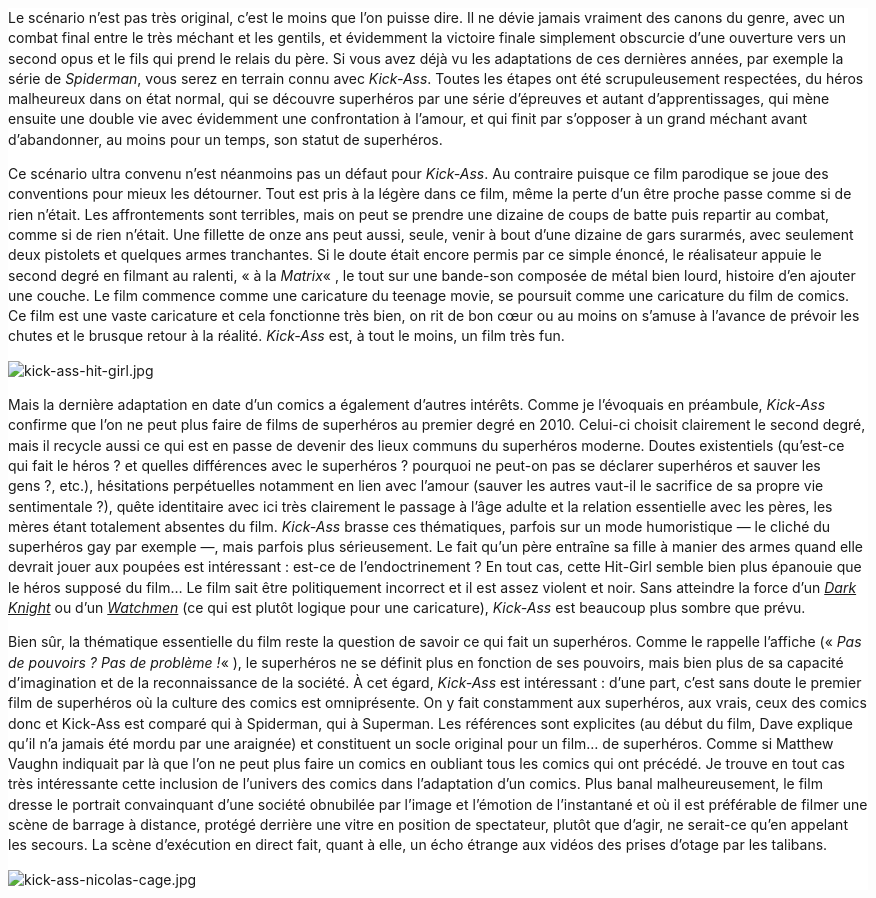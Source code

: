 <p>Le scénario n&rsquo;est pas très original, c&rsquo;est le moins que l&rsquo;on puisse dire. Il ne dévie jamais vraiment des canons du genre, avec un combat final entre le très méchant et les gentils, et évidemment la victoire finale simplement obscurcie d&rsquo;une ouverture vers un second opus et le fils qui prend le relais du père. Si vous avez déjà vu les adaptations de ces dernières années, par exemple la série de <em>Spiderman</em>, vous serez en terrain connu avec <em>Kick-Ass</em>. Toutes les étapes ont été scrupuleusement respectées, du héros malheureux dans on état normal, qui se découvre superhéros par une série d&rsquo;épreuves et autant d&rsquo;apprentissages, qui mène ensuite une double vie avec évidemment une confrontation à l&rsquo;amour, et qui finit par s&rsquo;opposer à un grand méchant avant d&rsquo;abandonner, au moins pour un temps, son statut de superhéros.</p>
<p>Ce scénario ultra convenu n&rsquo;est néanmoins pas un défaut pour <em>Kick-Ass</em>. Au contraire puisque ce film parodique se joue des conventions pour mieux les détourner. Tout est pris à la légère dans ce film, même la perte d&rsquo;un être proche passe comme si de rien n&rsquo;était. Les affrontements sont terribles, mais on peut se prendre une dizaine de coups de batte puis repartir au combat, comme si de rien n&rsquo;était. Une fillette de onze ans peut aussi, seule, venir à bout d&rsquo;une dizaine de gars surarmés, avec seulement deux pistolets et quelques armes tranchantes. Si le doute était encore permis par ce simple énoncé, le réalisateur appuie le second degré en filmant au ralenti, &laquo;&nbsp;à la <em>Matrix</em>&laquo;&nbsp;, le tout sur une bande-son composée de métal bien lourd, histoire d&rsquo;en ajouter une couche. Le film commence comme une caricature du teenage movie, se poursuit comme une caricature du film de comics. Ce film est une vaste caricature et cela fonctionne très bien, on rit de bon cœur ou au moins on s&rsquo;amuse à l&rsquo;avance de prévoir les chutes et le brusque retour à la réalité. <em>Kick-Ass</em> est, à tout le moins, un film très fun.</p>
<img class="aligncenter" src="https://voiretmanger.fr/wp-content/2010/03/kick-ass-hit-girl.jpg" border="0" alt="kick-ass-hit-girl.jpg" width="690" height="460" />
<p>Mais la dernière adaptation en date d&rsquo;un comics a également d&rsquo;autres intérêts. Comme je l&rsquo;évoquais en préambule, <em>Kick-Ass</em> confirme que l&rsquo;on ne peut plus faire de films de superhéros au premier degré en 2010. Celui-ci choisit clairement le second degré, mais il recycle aussi ce qui est en passe de devenir des lieux communs du superhéros moderne. Doutes existentiels (qu&rsquo;est-ce qui fait le héros ? et quelles différences avec le superhéros ? pourquoi ne peut-on pas se déclarer superhéros et sauver les gens ?, etc.), hésitations perpétuelles notamment en lien avec l&rsquo;amour (sauver les autres vaut-il le sacrifice de sa propre vie sentimentale ?), quête identitaire avec ici très clairement le passage à l&rsquo;âge adulte et la relation essentielle avec les pères, les mères étant totalement absentes du film. <em>Kick-Ass</em> brasse ces thématiques, parfois sur un mode humoristique — le cliché du superhéros gay par exemple —, mais parfois plus sérieusement. Le fait qu&rsquo;un père entraîne sa fille à manier des armes quand elle devrait jouer aux poupées est intéressant : est-ce de l&rsquo;endoctrinement ? En tout cas, cette Hit-Girl semble bien plus épanouie que le héros supposé du film… Le film sait être politiquement incorrect et il est assez violent et noir. Sans atteindre la force d&rsquo;un <a href="https://voiretmanger.fr/2012/07/18/dark-knight-nolan/" title="The Dark Knight, Christopher Nolan"><em>Dark Knight</em></a> ou d&rsquo;un <em><a href="https://voiretmanger.fr/2009/03/05/watchmen-zack-snyder/" target="_blank">Watchmen</a></em> (ce qui est plutôt logique pour une caricature), <em>Kick-Ass</em> est beaucoup plus sombre que prévu.</p>
<p>Bien sûr, la thématique essentielle du film reste la question de savoir ce qui fait un superhéros. Comme le rappelle l&rsquo;affiche (&laquo;&nbsp;<em>Pas de pouvoirs ? Pas de problème !</em>&laquo;&nbsp;), le superhéros ne se définit plus en fonction de ses pouvoirs, mais bien plus de sa capacité d&rsquo;imagination et de la reconnaissance de la société. À cet égard, <em>Kick-Ass</em> est intéressant : d&rsquo;une part, c&rsquo;est sans doute le premier film de superhéros où la culture des comics est omniprésente. On y fait constamment aux superhéros, aux vrais, ceux des comics donc et Kick-Ass est comparé qui à Spiderman, qui à Superman. Les références sont explicites (au début du film, Dave explique qu&rsquo;il n&rsquo;a jamais été mordu par une araignée) et constituent un socle original pour un film&#8230; de superhéros. Comme si Matthew Vaughn indiquait par là que l&rsquo;on ne peut plus faire un comics en oubliant tous les comics qui ont précédé. Je trouve en tout cas très intéressante cette inclusion de l&rsquo;univers des comics dans l&rsquo;adaptation d&rsquo;un comics. Plus banal malheureusement, le film dresse le portrait convainquant d&rsquo;une société obnubilée par l&rsquo;image et l&rsquo;émotion de l&rsquo;instantané et où il est préférable de filmer une scène de barrage à distance, protégé derrière une vitre en position de spectateur, plutôt que d&rsquo;agir, ne serait-ce qu&rsquo;en appelant les secours. La scène d&rsquo;exécution en direct fait, quant à elle, un écho étrange aux vidéos des prises d&rsquo;otage par les talibans.</p>
<img class="aligncenter" src="https://voiretmanger.fr/wp-content/2010/03/kick-ass-nicolas-cage.jpg" border="0" alt="kick-ass-nicolas-cage.jpg" width="689" height="458" />
